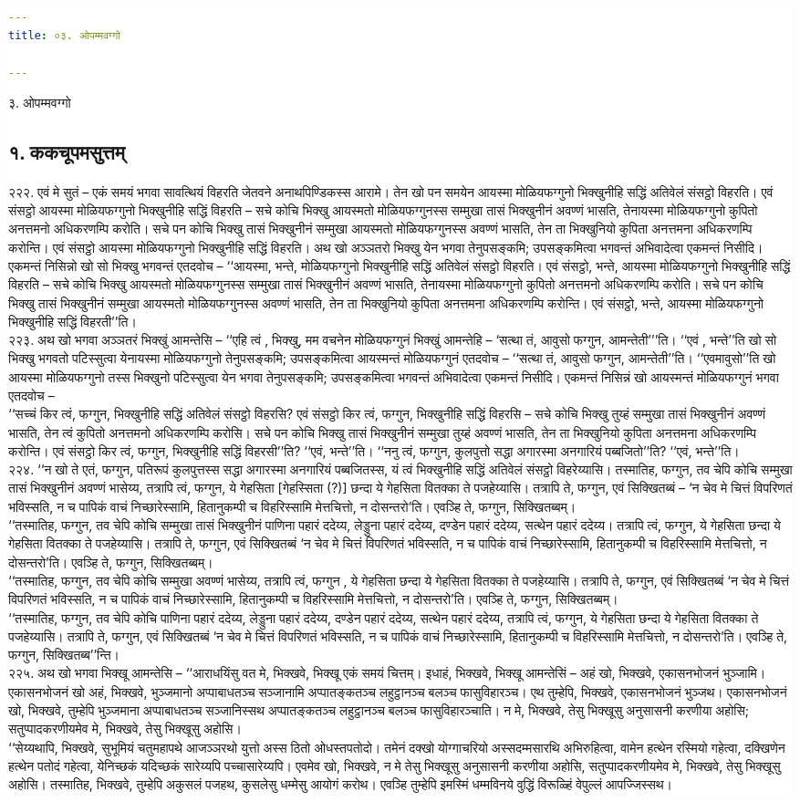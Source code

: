 ```yaml
---
title: ०३. ओपम्मवग्गो

---
```

३. ओपम्मवग्गो  


## १. ककचूपमसुत्तम्

२२२. एवं मे सुतं – एकं समयं भगवा सावत्थियं विहरति जेतवने अनाथपिण्डिकस्स आरामे। तेन खो पन समयेन आयस्मा मोळियफग्गुनो भिक्खुनीहि सद्धिं अतिवेलं संसट्ठो विहरति। एवं संसट्ठो आयस्मा मोळियफग्गुनो भिक्खुनीहि सद्धिं विहरति – सचे कोचि भिक्खु आयस्मतो मोळियफग्गुनस्स सम्मुखा तासं भिक्खुनीनं अवण्णं भासति, तेनायस्मा मोळियफग्गुनो कुपितो अनत्तमनो अधिकरणम्पि करोति। सचे पन कोचि भिक्खु तासं भिक्खुनीनं सम्मुखा आयस्मतो मोळियफग्गुनस्स अवण्णं भासति, तेन ता भिक्खुनियो कुपिता अनत्तमना अधिकरणम्पि करोन्ति। एवं संसट्ठो आयस्मा मोळियफग्गुनो भिक्खुनीहि सद्धिं विहरति। अथ खो अञ्ञतरो भिक्खु येन भगवा तेनुपसङ्कमि; उपसङ्कमित्वा भगवन्तं अभिवादेत्वा एकमन्तं निसीदि। एकमन्तं निसिन्नो खो सो भिक्खु भगवन्तं एतदवोच – ‘‘आयस्मा, भन्ते, मोळियफग्गुनो भिक्खुनीहि सद्धिं अतिवेलं संसट्ठो विहरति। एवं संसट्ठो, भन्ते, आयस्मा मोळियफग्गुनो भिक्खुनीहि सद्धिं विहरति – सचे कोचि भिक्खु आयस्मतो मोळियफग्गुनस्स सम्मुखा तासं भिक्खुनीनं अवण्णं भासति, तेनायस्मा मोळियफग्गुनो कुपितो अनत्तमनो अधिकरणम्पि करोति। सचे पन कोचि भिक्खु तासं भिक्खुनीनं सम्मुखा आयस्मतो मोळियफग्गुनस्स अवण्णं भासति, तेन ता भिक्खुनियो कुपिता अनत्तमना अधिकरणम्पि करोन्ति। एवं संसट्ठो, भन्ते, आयस्मा मोळियफग्गुनो भिक्खुनीहि सद्धिं विहरती’’ति।  
२२३. अथ खो भगवा अञ्ञतरं भिक्खुं आमन्तेसि – ‘‘एहि त्वं , भिक्खु, मम वचनेन मोळियफग्गुनं भिक्खुं आमन्तेहि – ‘सत्था तं, आवुसो फग्गुन, आमन्तेती’’’ति। ‘‘एवं , भन्ते’’ति खो सो भिक्खु भगवतो पटिस्सुत्वा येनायस्मा मोळियफग्गुनो तेनुपसङ्कमि; उपसङ्कमित्वा आयस्मन्तं मोळियफग्गुनं एतदवोच – ‘‘सत्था तं, आवुसो फग्गुन, आमन्तेती’’ति। ‘‘एवमावुसो’’ति खो आयस्मा मोळियफग्गुनो तस्स भिक्खुनो पटिस्सुत्वा येन भगवा तेनुपसङ्कमि; उपसङ्कमित्वा भगवन्तं अभिवादेत्वा एकमन्तं निसीदि। एकमन्तं निसिन्नं खो आयस्मन्तं मोळियफग्गुनं भगवा एतदवोच –  
‘‘सच्चं किर त्वं, फग्गुन, भिक्खुनीहि सद्धिं अतिवेलं संसट्ठो विहरसि? एवं संसट्ठो किर त्वं, फग्गुन, भिक्खुनीहि सद्धिं विहरसि – सचे कोचि भिक्खु तुय्हं सम्मुखा तासं भिक्खुनीनं अवण्णं भासति, तेन त्वं कुपितो अनत्तमनो अधिकरणम्पि करोसि। सचे पन कोचि भिक्खु तासं भिक्खुनीनं सम्मुखा तुय्हं अवण्णं भासति, तेन ता भिक्खुनियो कुपिता अनत्तमना अधिकरणम्पि करोन्ति। एवं संसट्ठो किर त्वं, फग्गुन, भिक्खुनीहि सद्धिं विहरसी’’ति? ‘‘एवं, भन्ते’’ति। ‘‘ननु त्वं, फग्गुन, कुलपुत्तो सद्धा अगारस्मा अनगारियं पब्बजितो’’ति? ‘‘एवं, भन्ते’’ति।  
२२४. ‘‘न खो ते एतं, फग्गुन, पतिरूपं कुलपुत्तस्स सद्धा अगारस्मा अनगारियं पब्बजितस्स, यं त्वं भिक्खुनीहि सद्धिं अतिवेलं संसट्ठो विहरेय्यासि। तस्मातिह, फग्गुन, तव चेपि कोचि सम्मुखा तासं भिक्खुनीनं अवण्णं भासेय्य, तत्रापि त्वं, फग्गुन, ये गेहसिता [गेहस्सिता (?)] छन्दा ये गेहसिता वितक्का ते पजहेय्यासि। तत्रापि ते, फग्गुन, एवं सिक्खितब्बं – ‘न चेव मे चित्तं विपरिणतं भविस्सति, न च पापिकं वाचं निच्छारेस्सामि, हितानुकम्पी च विहरिस्सामि मेत्तचित्तो, न दोसन्तरो’ति। एवञ्हि ते, फग्गुन, सिक्खितब्बम्।  
‘‘तस्मातिह, फग्गुन, तव चेपि कोचि सम्मुखा तासं भिक्खुनीनं पाणिना पहारं ददेय्य, लेड्डुना पहारं ददेय्य, दण्डेन पहारं ददेय्य, सत्थेन पहारं ददेय्य। तत्रापि त्वं, फग्गुन, ये गेहसिता छन्दा ये गेहसिता वितक्का ते पजहेय्यासि। तत्रापि ते, फग्गुन, एवं सिक्खितब्बं ‘न चेव मे चित्तं विपरिणतं भविस्सति, न च पापिकं वाचं निच्छारेस्सामि, हितानुकम्पी च विहरिस्सामि मेत्तचित्तो, न दोसन्तरो’ति। एवञ्हि ते, फग्गुन, सिक्खितब्बम्।  
‘‘तस्मातिह, फग्गुन, तव चेपि कोचि सम्मुखा अवण्णं भासेय्य, तत्रापि त्वं, फग्गुन , ये गेहसिता छन्दा ये गेहसिता वितक्का ते पजहेय्यासि। तत्रापि ते, फग्गुन, एवं सिक्खितब्बं ‘न चेव मे चित्तं विपरिणतं भविस्सति, न च पापिकं वाचं निच्छारेस्सामि, हितानुकम्पी च विहरिस्सामि मेत्तचित्तो, न दोसन्तरो’ति। एवञ्हि ते, फग्गुन, सिक्खितब्बम्।  
‘‘तस्मातिह, फग्गुन, तव चेपि कोचि पाणिना पहारं ददेय्य, लेड्डुना पहारं ददेय्य, दण्डेन पहारं ददेय्य, सत्थेन पहारं ददेय्य, तत्रापि त्वं, फग्गुन, ये गेहसिता छन्दा ये गेहसिता वितक्का ते पजहेय्यासि। तत्रापि ते, फग्गुन, एवं सिक्खितब्बं ‘न चेव मे चित्तं विपरिणतं भविस्सति, न च पापिकं वाचं निच्छारेस्सामि, हितानुकम्पी च विहरिस्सामि मेत्तचित्तो, न दोसन्तरो’ति। एवञ्हि ते, फग्गुन, सिक्खितब्ब’’न्ति।  
२२५. अथ खो भगवा भिक्खू आमन्तेसि – ‘‘आराधयिंसु वत मे, भिक्खवे, भिक्खू एकं समयं चित्तम्। इधाहं, भिक्खवे, भिक्खू आमन्तेसिं – अहं खो, भिक्खवे, एकासनभोजनं भुञ्जामि। एकासनभोजनं खो अहं, भिक्खवे, भुञ्जमानो अप्पाबाधतञ्च सञ्जानामि अप्पातङ्कतञ्च लहुट्ठानञ्च बलञ्च फासुविहारञ्च। एथ तुम्हेपि, भिक्खवे, एकासनभोजनं भुञ्जथ। एकासनभोजनं खो, भिक्खवे, तुम्हेपि भुञ्जमाना अप्पाबाधतञ्च सञ्जानिस्सथ अप्पातङ्कतञ्च लहुट्ठानञ्च बलञ्च फासुविहारञ्चाति। न मे, भिक्खवे, तेसु भिक्खूसु अनुसासनी करणीया अहोसि; सतुप्पादकरणीयमेव मे, भिक्खवे, तेसु भिक्खूसु अहोसि।  
‘‘सेय्यथापि, भिक्खवे, सुभूमियं चतुमहापथे आजञ्ञरथो युत्तो अस्स ठितो ओधस्तपतोदो। तमेनं दक्खो योग्गाचरियो अस्सदम्मसारथि अभिरुहित्वा, वामेन हत्थेन रस्मियो गहेत्वा, दक्खिणेन हत्थेन पतोदं गहेत्वा, येनिच्छकं यदिच्छकं सारेय्यपि पच्चासारेय्यपि। एवमेव खो, भिक्खवे, न मे तेसु भिक्खूसु अनुसासनी करणीया अहोसि, सतुप्पादकरणीयमेव मे, भिक्खवे, तेसु भिक्खूसु अहोसि। तस्मातिह, भिक्खवे, तुम्हेपि अकुसलं पजहथ, कुसलेसु धम्मेसु आयोगं करोथ। एवञ्हि तुम्हेपि इमस्मिं धम्मविनये वुद्धिं विरूळ्हिं वेपुल्लं आपज्जिस्सथ।  